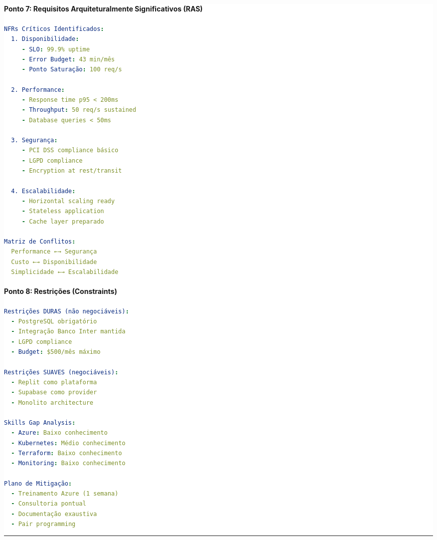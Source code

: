 ```yaml
```

#### Ponto 7: Requisitos Arquiteturalmente Significativos (RAS)
```yaml
NFRs Críticos Identificados:
  1. Disponibilidade:
     - SLO: 99.9% uptime
     - Error Budget: 43 min/mês
     - Ponto Saturação: 100 req/s
     
  2. Performance:
     - Response time p95 < 200ms
     - Throughput: 50 req/s sustained
     - Database queries < 50ms
     
  3. Segurança:
     - PCI DSS compliance básico
     - LGPD compliance
     - Encryption at rest/transit
     
  4. Escalabilidade:
     - Horizontal scaling ready
     - Stateless application
     - Cache layer preparado
     
Matriz de Conflitos:
  Performance ←→ Segurança
  Custo ←→ Disponibilidade
  Simplicidade ←→ Escalabilidade
```

#### Ponto 8: Restrições (Constraints)
```yaml
Restrições DURAS (não negociáveis):
  - PostgreSQL obrigatório
  - Integração Banco Inter mantida
  - LGPD compliance
  - Budget: $500/mês máximo
  
Restrições SUAVES (negociáveis):
  - Replit como plataforma
  - Supabase como provider
  - Monolito architecture
  
Skills Gap Analysis:
  - Azure: Baixo conhecimento
  - Kubernetes: Médio conhecimento
  - Terraform: Baixo conhecimento
  - Monitoring: Baixo conhecimento
  
Plano de Mitigação:
  - Treinamento Azure (1 semana)
  - Consultoria pontual
  - Documentação exaustiva
  - Pair programming
```

---